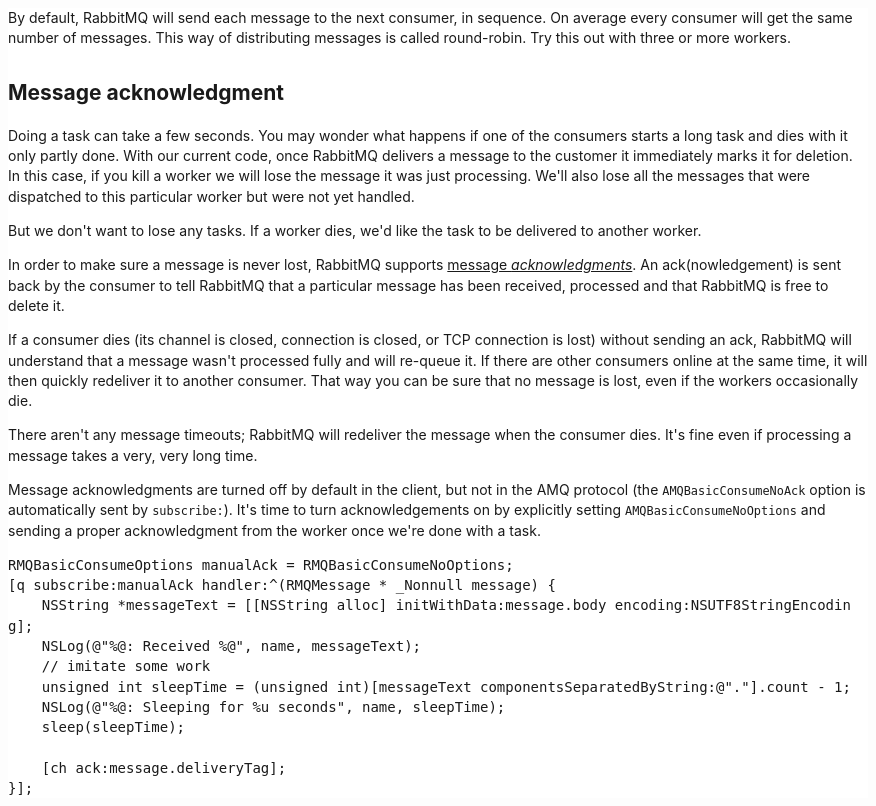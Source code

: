 </pre>

By default, RabbitMQ will send each message to the next consumer,
in sequence. On average every consumer will get the same number of
messages. This way of distributing messages is called round-robin. Try
this out with three or more workers.

Message acknowledgment
----------------------

Doing a task can take a few seconds. You may wonder what happens if
one of the consumers starts a long task and dies with it only partly done.
With our current code, once RabbitMQ delivers a message to the customer it
immediately marks it for deletion. In this case, if you kill a worker
we will lose the message it was just processing. We'll also lose all
the messages that were dispatched to this particular worker but were not
yet handled.

But we don't want to lose any tasks. If a worker dies, we'd like the
task to be delivered to another worker.

In order to make sure a message is never lost, RabbitMQ supports
[message _acknowledgments_](/confirms.html). An ack(nowledgement) is sent back by the
consumer to tell RabbitMQ that a particular message has been received,
processed and that RabbitMQ is free to delete it.

If a consumer dies (its channel is closed, connection is closed, or
TCP connection is lost) without sending an ack, RabbitMQ will
understand that a message wasn't processed fully and will re-queue it.
If there are other consumers online at the same time, it will then quickly redeliver it
to another consumer. That way you can be sure that no message is lost,
even if the workers occasionally die.

There aren't any message timeouts; RabbitMQ will redeliver the message when
the consumer dies. It's fine even if processing a message takes a very, very
long time.

Message acknowledgments are turned off by default in the client, but not in the
AMQ protocol (the `AMQBasicConsumeNoAck` option is automatically sent by
`subscribe:`). It's time to turn acknowledgements on by
explicitly setting `AMQBasicConsumeNoOptions` and sending a proper
acknowledgment from the worker once we're done with a task.

<pre class="lang-objectivec">
RMQBasicConsumeOptions manualAck = RMQBasicConsumeNoOptions;
[q subscribe:manualAck handler:^(RMQMessage * _Nonnull message) {
    NSString *messageText = [[NSString alloc] initWithData:message.body encoding:NSUTF8StringEncoding];
    NSLog(@"%@: Received %@", name, messageText);
    // imitate some work
    unsigned int sleepTime = (unsigned int)[messageText componentsSeparatedByString:@"."].count - 1;
    NSLog(@"%@: Sleeping for %u seconds", name, sleepTime);
    sleep(sleepTime);

    [ch ack:message.deliveryTag];
}];
</pre>
